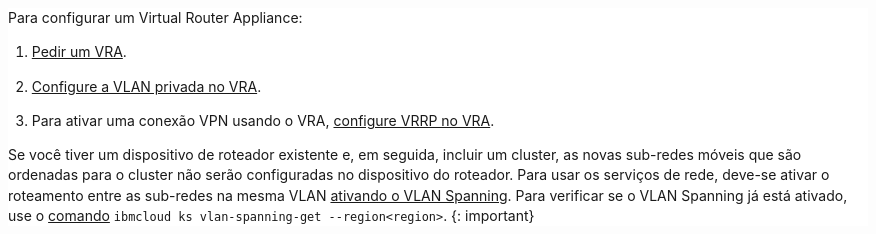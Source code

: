 Para configurar um Virtual Router Appliance:

1. [Pedir um VRA](/docs/infrastructure/virtual-router-appliance?topic=virtual-router-appliance-getting-started).

2. [Configure a VLAN privada no VRA](/docs/infrastructure/virtual-router-appliance?topic=virtual-router-appliance-managing-your-vlans).

3. Para ativar uma conexão VPN usando o VRA, [configure VRRP no VRA](/docs/infrastructure/virtual-router-appliance?topic=virtual-router-appliance-working-with-high-availability-and-vrrp#high-availability-vpn-with-vrrp).

Se você tiver um dispositivo de roteador existente e, em seguida, incluir um cluster, as novas sub-redes móveis que são ordenadas para o cluster não serão configuradas no dispositivo do roteador. Para usar os serviços de rede, deve-se ativar o roteamento entre as sub-redes na mesma VLAN [ativando o VLAN Spanning](/docs/containers?topic=containers-subnets#subnet-routing). Para verificar se o VLAN Spanning já está ativado, use o [comando](/docs/containers?topic=containers-cli-plugin-kubernetes-service-cli#cs_vlan_spanning_get) `ibmcloud ks vlan-spanning-get --region<region>`.
{: important}
